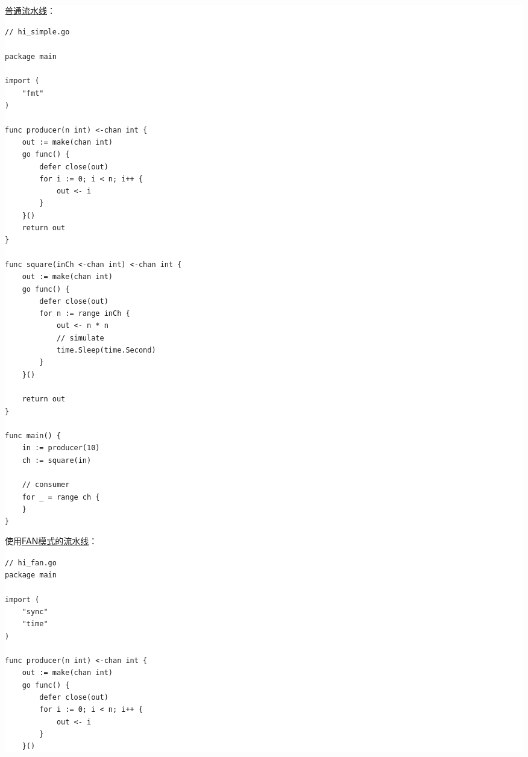 [普通流水线](https://github.com/Shitaibin/golang_pipeline_step_by_step/blob/master/hi_simple.go)：

```
// hi_simple.go

package main

import (
	"fmt"
)

func producer(n int) <-chan int {
	out := make(chan int)
	go func() {
		defer close(out)
		for i := 0; i < n; i++ {
			out <- i
		}
	}()
	return out
}

func square(inCh <-chan int) <-chan int {
	out := make(chan int)
	go func() {
		defer close(out)
		for n := range inCh {
			out <- n * n
            // simulate
            time.Sleep(time.Second)
		}
	}()

	return out
}

func main() {
	in := producer(10)
	ch := square(in)

	// consumer
	for _ = range ch {
	}
}
```

使用[FAN模式的流水线](https://github.com/Shitaibin/golang_pipeline_step_by_step/blob/master/hi_fan.go)：

```
// hi_fan.go
package main

import (
	"sync"
	"time"
)

func producer(n int) <-chan int {
	out := make(chan int)
	go func() {
		defer close(out)
		for i := 0; i < n; i++ {
			out <- i
		}
	}()
```